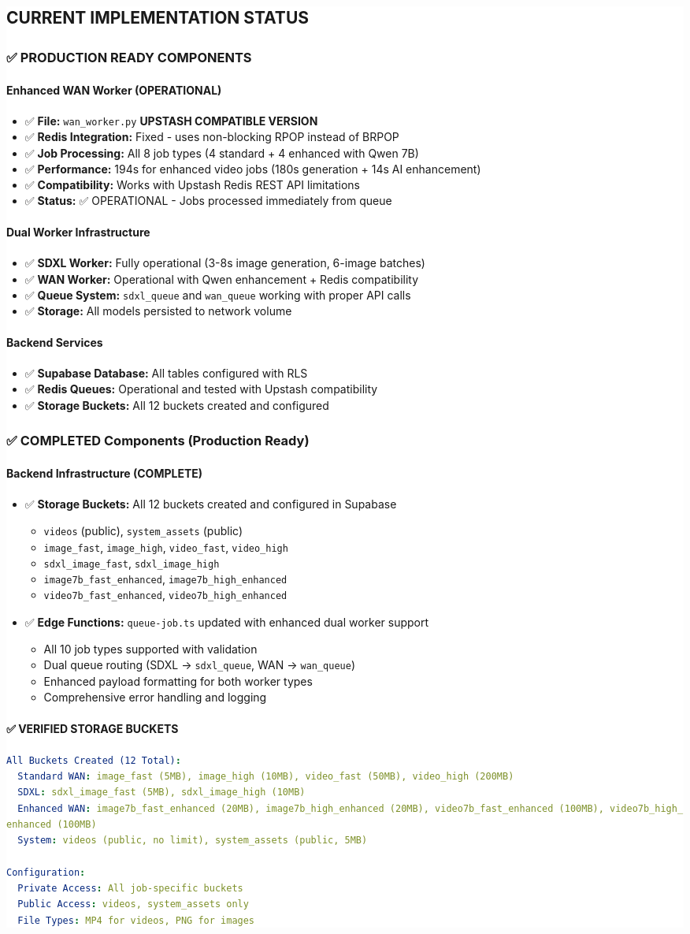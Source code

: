 
## **CURRENT IMPLEMENTATION STATUS**

### **✅ PRODUCTION READY COMPONENTS**

#### **Enhanced WAN Worker (OPERATIONAL)**
- ✅ **File:** `wan_worker.py` **UPSTASH COMPATIBLE VERSION**
- ✅ **Redis Integration:** Fixed - uses non-blocking RPOP instead of BRPOP
- ✅ **Job Processing:** All 8 job types (4 standard + 4 enhanced with Qwen 7B)
- ✅ **Performance:** 194s for enhanced video jobs (180s generation + 14s AI enhancement)
- ✅ **Compatibility:** Works with Upstash Redis REST API limitations
- ✅ **Status:** ✅ OPERATIONAL - Jobs processed immediately from queue

#### **Dual Worker Infrastructure**
- ✅ **SDXL Worker:** Fully operational (3-8s image generation, 6-image batches)
- ✅ **WAN Worker:** Operational with Qwen enhancement + Redis compatibility
- ✅ **Queue System:** `sdxl_queue` and `wan_queue` working with proper API calls
- ✅ **Storage:** All models persisted to network volume

#### **Backend Services**
- ✅ **Supabase Database:** All tables configured with RLS
- ✅ **Redis Queues:** Operational and tested with Upstash compatibility
- ✅ **Storage Buckets:** All 12 buckets created and configured

### **✅ COMPLETED Components (Production Ready)**

#### **Backend Infrastructure (COMPLETE)**
- ✅ **Storage Buckets:** All 12 buckets created and configured in Supabase
  - `videos` (public), `system_assets` (public)
  - `image_fast`, `image_high`, `video_fast`, `video_high` 
  - `sdxl_image_fast`, `sdxl_image_high`
  - `image7b_fast_enhanced`, `image7b_high_enhanced`
  - `video7b_fast_enhanced`, `video7b_high_enhanced`
  
- ✅ **Edge Functions:** `queue-job.ts` updated with enhanced dual worker support
  - All 10 job types supported with validation
  - Dual queue routing (SDXL → `sdxl_queue`, WAN → `wan_queue`)
  - Enhanced payload formatting for both worker types
  - Comprehensive error handling and logging

#### **✅ VERIFIED STORAGE BUCKETS**
```yaml
All Buckets Created (12 Total):
  Standard WAN: image_fast (5MB), image_high (10MB), video_fast (50MB), video_high (200MB)
  SDXL: sdxl_image_fast (5MB), sdxl_image_high (10MB)
  Enhanced WAN: image7b_fast_enhanced (20MB), image7b_high_enhanced (20MB), video7b_fast_enhanced (100MB), video7b_high_enhanced (100MB)
  System: videos (public, no limit), system_assets (public, 5MB)

Configuration:
  Private Access: All job-specific buckets
  Public Access: videos, system_assets only
  File Types: MP4 for videos, PNG for images
```
